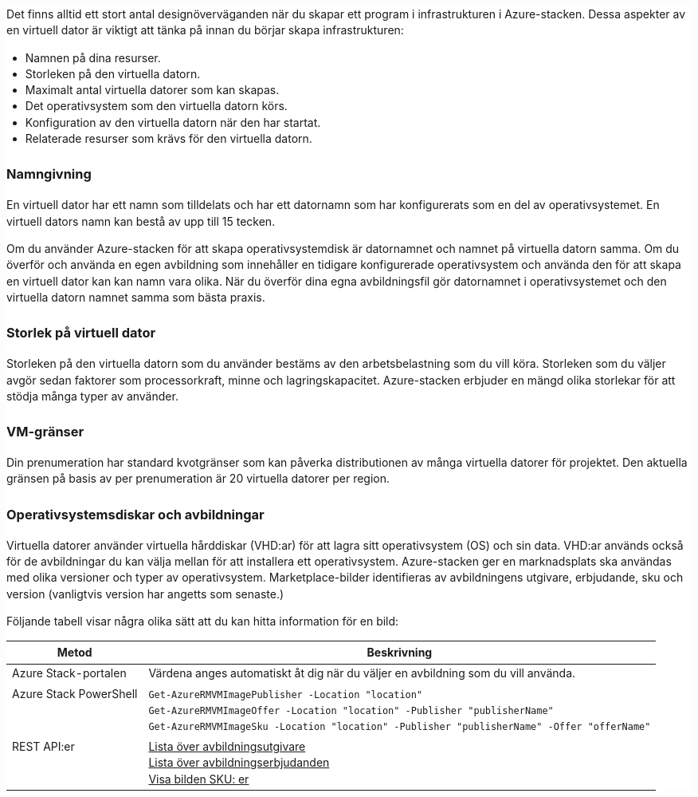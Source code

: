 Det finns alltid ett stort antal designöverväganden när du skapar ett program i infrastrukturen i Azure-stacken. Dessa aspekter av en virtuell dator är viktigt att tänka på innan du börjar skapa infrastrukturen:

* Namnen på dina resurser.
* Storleken på den virtuella datorn.
* Maximalt antal virtuella datorer som kan skapas.
* Det operativsystem som den virtuella datorn körs.
* Konfiguration av den virtuella datorn när den har startat.
* Relaterade resurser som krävs för den virtuella datorn.

### <a name="naming"></a>Namngivning

En virtuell dator har ett namn som tilldelats och har ett datornamn som har konfigurerats som en del av operativsystemet. En virtuell dators namn kan bestå av upp till 15 tecken.

Om du använder Azure-stacken för att skapa operativsystemdisk är datornamnet och namnet på virtuella datorn samma. Om du överför och använda en egen avbildning som innehåller en tidigare konfigurerade operativsystem och använda den för att skapa en virtuell dator kan kan namn vara olika. När du överför dina egna avbildningsfil gör datornamnet i operativsystemet och den virtuella datorn namnet samma som bästa praxis.

### <a name="vm-size"></a>Storlek på virtuell dator

Storleken på den virtuella datorn som du använder bestäms av den arbetsbelastning som du vill köra. Storleken som du väljer avgör sedan faktorer som processorkraft, minne och lagringskapacitet. Azure-stacken erbjuder en mängd olika storlekar för att stödja många typer av använder.

### <a name="vm-limits"></a>VM-gränser

Din prenumeration har standard kvotgränser som kan påverka distributionen av många virtuella datorer för projektet. Den aktuella gränsen på basis av per prenumeration är 20 virtuella datorer per region.

### <a name="operating-system-disks-and-images"></a>Operativsystemsdiskar och avbildningar

Virtuella datorer använder virtuella hårddiskar (VHD:ar) för att lagra sitt operativsystem (OS) och sin data. VHD:ar används också för de avbildningar du kan välja mellan för att installera ett operativsystem.
Azure-stacken ger en marknadsplats ska användas med olika versioner och typer av operativsystem. Marketplace-bilder identifieras av avbildningens utgivare, erbjudande, sku och version (vanligtvis version har angetts som senaste.)

Följande tabell visar några olika sätt att du kan hitta information för en bild:

|Metod|Beskrivning|
|---------|---------|
|Azure Stack-portalen|Värdena anges automatiskt åt dig när du väljer en avbildning som du vill använda.|
|Azure Stack PowerShell|`Get-AzureRMVMImagePublisher -Location "location"`<br>`Get-AzureRMVMImageOffer -Location "location" -Publisher "publisherName"`<br>`Get-AzureRMVMImageSku -Location "location" -Publisher "publisherName" -Offer "offerName"`|
|REST API:er     |[Lista över avbildningsutgivare](https://docs.microsoft.com/rest/api/compute/platformimages/platformimages-list-publishers)<br>[Lista över avbildningserbjudanden](https://docs.microsoft.com/rest/api/compute/platformimages/platformimages-list-publisher-offers)<br>[Visa bilden SKU: er](https://docs.microsoft.com/rest/api/compute/platformimages/platformimages-list-publisher-offer-skus)|
